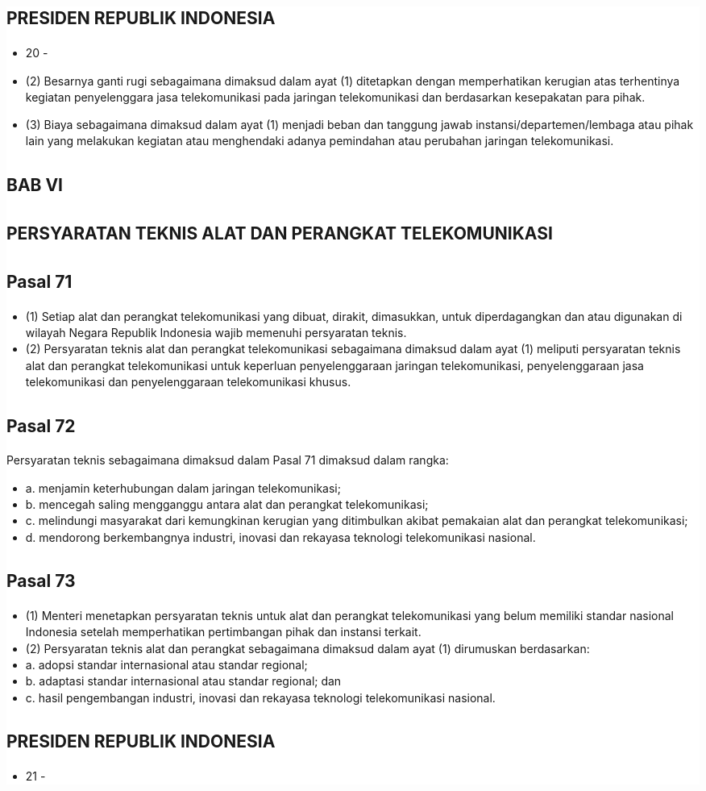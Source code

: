 

## PRESIDEN REPUBLIK INDONESIA

- 20 -

- (2) Besarnya ganti rugi sebagaimana dimaksud dalam ayat (1) ditetapkan dengan memperhatikan kerugian atas terhentinya kegiatan penyelenggara jasa telekomunikasi pada jaringan telekomunikasi dan berdasarkan kesepakatan para pihak.
- (3) Biaya sebagaimana dimaksud dalam ayat (1) menjadi beban dan tanggung jawab instansi/departemen/lembaga atau pihak lain yang melakukan kegiatan atau menghendaki adanya pemindahan atau perubahan jaringan telekomunikasi.

## BAB VI

## PERSYARATAN TEKNIS ALAT DAN PERANGKAT TELEKOMUNIKASI

## Pasal 71

- (1) Setiap alat dan perangkat telekomunikasi yang dibuat, dirakit, dimasukkan, untuk diperdagangkan dan atau digunakan di wilayah Negara Republik Indonesia wajib memenuhi persyaratan teknis.
- (2) Persyaratan teknis alat dan perangkat telekomunikasi sebagaimana dimaksud dalam ayat (1) meliputi persyaratan teknis alat dan perangkat telekomunikasi untuk keperluan penyelenggaraan jaringan telekomunikasi, penyelenggaraan jasa telekomunikasi dan penyelenggaraan telekomunikasi khusus.

## Pasal 72

Persyaratan teknis sebagaimana dimaksud dalam Pasal 71 dimaksud dalam rangka:

- a. menjamin keterhubungan dalam jaringan telekomunikasi;
- b. mencegah saling mengganggu antara alat dan perangkat telekomunikasi;
- c. melindungi masyarakat dari kemungkinan kerugian yang ditimbulkan akibat pemakaian alat dan perangkat telekomunikasi;
- d. mendorong berkembangnya industri, inovasi dan rekayasa teknologi telekomunikasi nasional.

## Pasal 73

- (1) Menteri menetapkan persyaratan teknis untuk alat dan perangkat telekomunikasi yang belum memiliki standar nasional Indonesia setelah memperhatikan pertimbangan pihak dan instansi terkait.
- (2) Persyaratan teknis alat dan perangkat sebagaimana dimaksud dalam ayat (1) dirumuskan berdasarkan:
- a. adopsi standar internasional atau standar regional;
- b. adaptasi standar internasional atau standar regional; dan
- c. hasil pengembangan industri, inovasi dan rekayasa teknologi telekomunikasi nasional.



## PRESIDEN REPUBLIK INDONESIA

- 21 -
